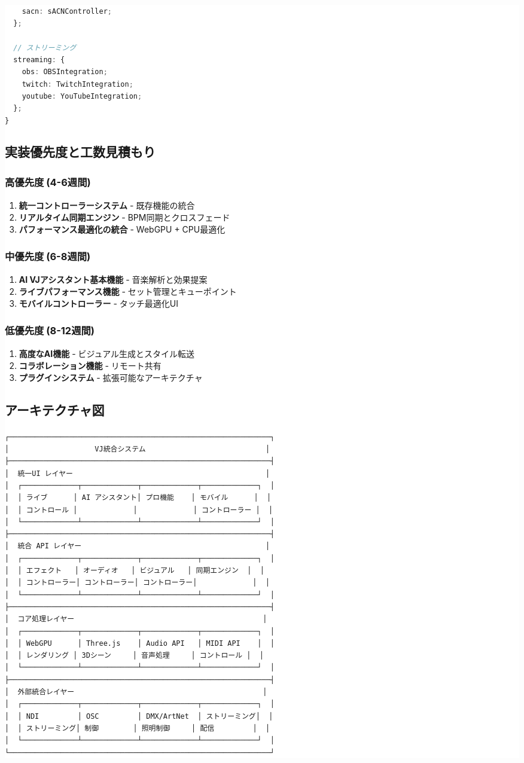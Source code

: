 ```typescript
    sacn: sACNController;
  };
  
  // ストリーミング
  streaming: {
    obs: OBSIntegration;
    twitch: TwitchIntegration;
    youtube: YouTubeIntegration;
  };
}
```

## 実装優先度と工数見積もり

### 高優先度 (4-6週間)
1. **統一コントローラーシステム** - 既存機能の統合
2. **リアルタイム同期エンジン** - BPM同期とクロスフェード
3. **パフォーマンス最適化の統合** - WebGPU + CPU最適化

### 中優先度 (6-8週間)
1. **AI VJアシスタント基本機能** - 音楽解析と効果提案
2. **ライブパフォーマンス機能** - セット管理とキューポイント
3. **モバイルコントローラー** - タッチ最適化UI

### 低優先度 (8-12週間)
1. **高度なAI機能** - ビジュアル生成とスタイル転送
2. **コラボレーション機能** - リモート共有
3. **プラグインシステム** - 拡張可能なアーキテクチャ

## アーキテクチャ図

```
┌─────────────────────────────────────────────────────────────┐
│                    VJ統合システム                            │
├─────────────────────────────────────────────────────────────┤
│  統一UI レイヤー                                             │
│  ┌─────────────┬─────────────┬─────────────┬─────────────┐  │
│  │ ライブ      │ AI アシスタント│ プロ機能    │ モバイル      │  │
│  │ コントロール │             │             │ コントローラー │  │
│  └─────────────┴─────────────┴─────────────┴─────────────┘  │
├─────────────────────────────────────────────────────────────┤
│  統合 API レイヤー                                           │
│  ┌─────────────┬─────────────┬─────────────┬─────────────┐  │
│  │ エフェクト   │ オーディオ   │ ビジュアル   │ 同期エンジン  │  │
│  │ コントローラー│ コントローラー│ コントローラー│             │  │
│  └─────────────┴─────────────┴─────────────┴─────────────┘  │
├─────────────────────────────────────────────────────────────┤
│  コア処理レイヤー                                            │
│  ┌─────────────┬─────────────┬─────────────┬─────────────┐  │
│  │ WebGPU      │ Three.js    │ Audio API   │ MIDI API    │  │
│  │ レンダリング │ 3Dシーン     │ 音声処理     │ コントロール │  │
│  └─────────────┴─────────────┴─────────────┴─────────────┘  │
├─────────────────────────────────────────────────────────────┤
│  外部統合レイヤー                                            │
│  ┌─────────────┬─────────────┬─────────────┬─────────────┐  │
│  │ NDI         │ OSC         │ DMX/ArtNet  │ ストリーミング│  │
│  │ ストリーミング│ 制御        │ 照明制御     │ 配信         │  │
│  └─────────────┴─────────────┴─────────────┴─────────────┘  │
└─────────────────────────────────────────────────────────────┘
```
